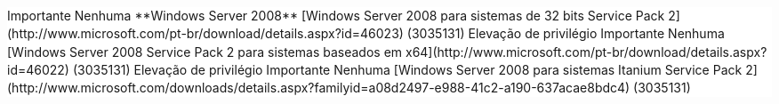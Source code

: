 </td>
<td style="border:1px solid black;">
Importante

</td>
<td style="border:1px solid black;">
Nenhuma

</td>
</tr>
<tr>
<td style="border:1px solid black;" colspan="4">
**Windows Server 2008**

</td>
</tr>
<tr>
<td style="border:1px solid black;">
[Windows Server 2008 para sistemas de 32 bits Service Pack 2](http://www.microsoft.com/pt-br/download/details.aspx?id=46023)  
(3035131)

</td>
<td style="border:1px solid black;">
Elevação de privilégio

</td>
<td style="border:1px solid black;">
Importante

</td>
<td style="border:1px solid black;">
Nenhuma

</td>
</tr>
<tr>
<td style="border:1px solid black;">
[Windows Server 2008 Service Pack 2 para sistemas baseados em x64](http://www.microsoft.com/pt-br/download/details.aspx?id=46022)  
(3035131)

</td>
<td style="border:1px solid black;">
Elevação de privilégio

</td>
<td style="border:1px solid black;">
Importante

</td>
<td style="border:1px solid black;">
Nenhuma

</td>
</tr>
<tr>
<td style="border:1px solid black;">
[Windows Server 2008 para sistemas Itanium Service Pack 2](http://www.microsoft.com/downloads/details.aspx?familyid=a08d2497-e988-41c2-a190-637acae8bdc4)  
(3035131)
